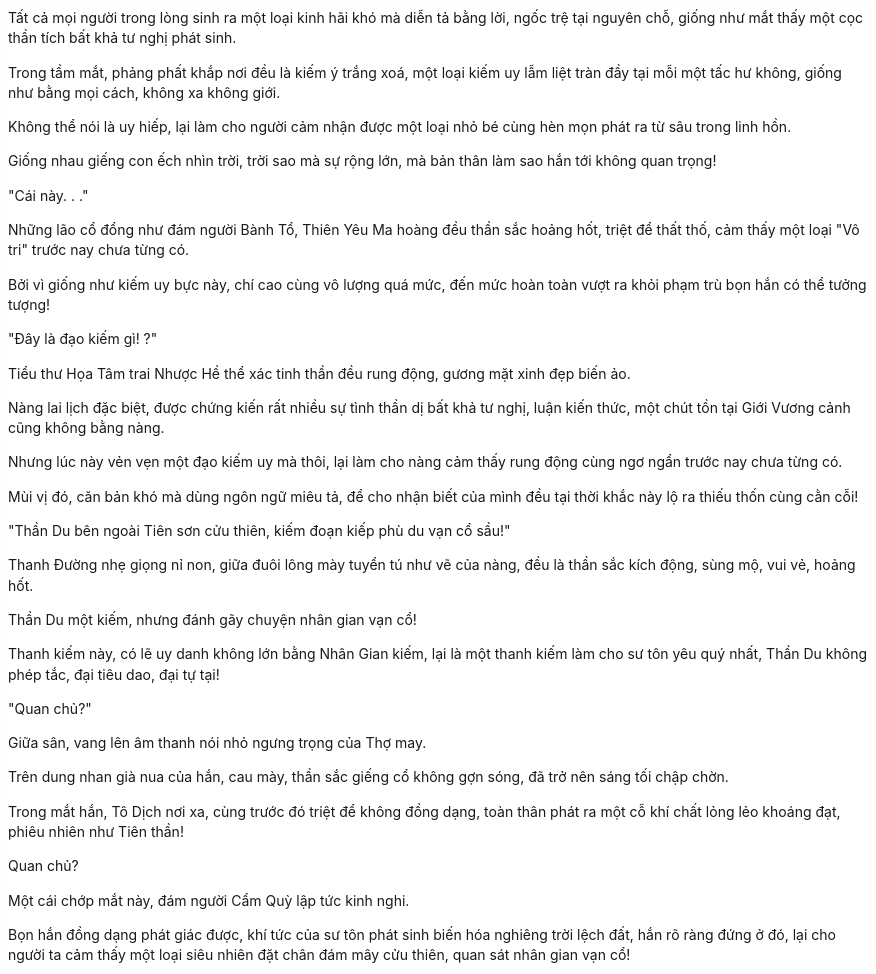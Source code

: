 Tất cả mọi người trong lòng sinh ra một loại kinh hãi khó mà diễn tả bằng lời, ngốc trệ tại nguyên chỗ, giống như mắt thấy một cọc thần tích bất khả tư nghị phát sinh.

Trong tầm mắt, phảng phất khắp nơi đều là kiếm ý trắng xoá, một loại kiếm uy lẫm liệt tràn đầy tại mỗi một tấc hư không, giống như bằng mọi cách, không xa không giới.

Không thể nói là uy hiếp, lại làm cho người cảm nhận được một loại nhỏ bé cùng hèn mọn phát ra từ sâu trong linh hồn.

Giống nhau giếng con ếch nhìn trời, trời sao mà sự rộng lớn, mà bản thân làm sao hắn tới không quan trọng!

"Cái này. . ."

Những lão cổ đổng như đám người Bành Tổ, Thiên Yêu Ma hoàng đều thần sắc hoảng hốt, triệt để thất thố, cảm thấy một loại "Vô tri" trước nay chưa từng có.

Bởi vì giống như kiếm uy bực này, chí cao cùng vô lượng quá mức, đến mức hoàn toàn vượt ra khỏi phạm trù bọn hắn có thể tưởng tượng!

"Đây là đạo kiếm gì! ?"

Tiểu thư Họa Tâm trai Nhược Hề thể xác tinh thần đều rung động, gương mặt xinh đẹp biến ảo.

Nàng lai lịch đặc biệt, được chứng kiến rất nhiều sự tình thần dị bất khả tư nghị, luận kiến thức, một chút tồn tại Giới Vương cảnh cũng không bằng nàng.

Nhưng lúc này vẻn vẹn một đạo kiếm uy mà thôi, lại làm cho nàng cảm thấy rung động cùng ngơ ngẩn trước nay chưa từng có.

Mùi vị đó, căn bản khó mà dùng ngôn ngữ miêu tả, để cho nhận biết của mình đều tại thời khắc này lộ ra thiếu thốn cùng cằn cỗi!

"Thần Du bên ngoài Tiên sơn cửu thiên, kiếm đoạn kiếp phù du vạn cổ sầu!"

Thanh Đường nhẹ giọng nỉ non, giữa đuôi lông mày tuyển tú như vẽ của nàng, đều là thần sắc kích động, sùng mộ, vui vẻ, hoảng hốt.

Thần Du một kiếm, nhưng đánh gãy chuyện nhân gian vạn cổ!

Thanh kiếm này, có lẽ uy danh không lớn bằng Nhân Gian kiếm, lại là một thanh kiếm làm cho sư tôn yêu quý nhất, Thần Du không phép tắc, đại tiêu dao, đại tự tại!

"Quan chủ?"

Giữa sân, vang lên âm thanh nói nhỏ ngưng trọng của Thợ may.

Trên dung nhan già nua của hắn, cau mày, thần sắc giếng cổ không gợn sóng, đã trở nên sáng tối chập chờn.

Trong mắt hắn, Tô Dịch nơi xa, cùng trước đó triệt để không đồng dạng, toàn thân phát ra một cỗ khí chất lỏng lẻo khoáng đạt, phiêu nhiên như Tiên thần!

Quan chủ?

Một cái chớp mắt này, đám người Cẩm Quỳ lập tức kinh nghi.

Bọn hắn đồng dạng phát giác được, khí tức của sư tôn phát sinh biến hóa nghiêng trời lệch đất, hắn rõ ràng đứng ở đó, lại cho người ta cảm thấy một loại siêu nhiên đặt chân đám mây cửu thiên, quan sát nhân gian vạn cổ!
